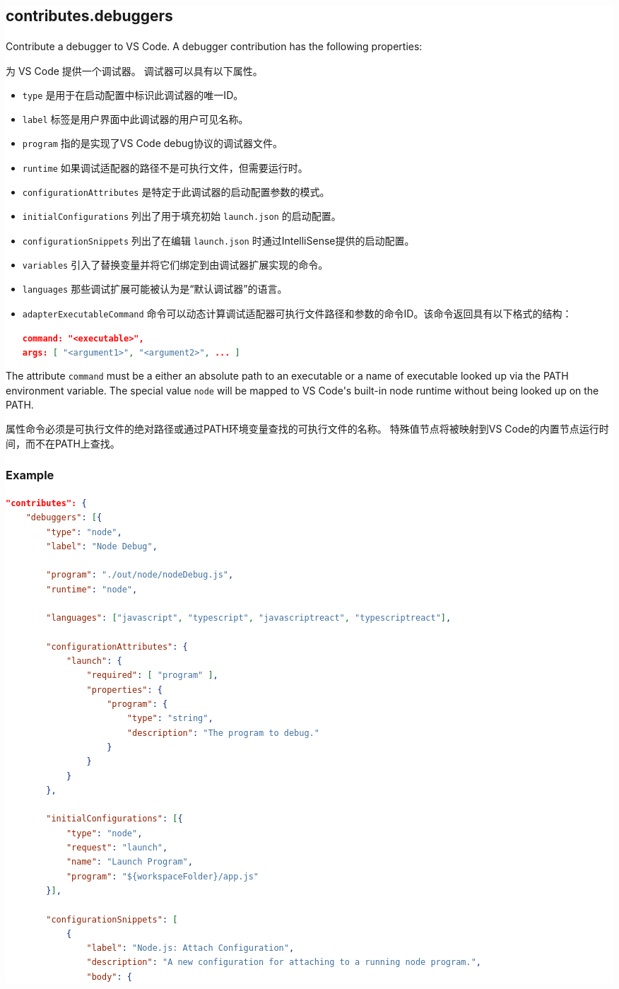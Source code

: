 ## contributes.debuggers

Contribute a debugger to VS Code. A debugger contribution has the following properties:

为 VS Code 提供一个调试器。 调试器可以具有以下属性。

* `type` 是用于在启动配置中标识此调试器的唯一ID。
* `label` 标签是用户界面中此调试器的用户可见名称。
* `program` 指的是实现了VS Code debug协议的调试器文件。
* `runtime` 如果调试适配器的路径不是可执行文件，但需要运行时。
* `configurationAttributes` 是特定于此调试器的启动配置参数的模式。
* `initialConfigurations` 列出了用于填充初始 `launch.json` 的启动配置。
* `configurationSnippets` 列出了在编辑 `launch.json` 时通过IntelliSense提供的启动配置。
* `variables` 引入了替换变量并将它们绑定到由调试器扩展实现的命令。
* `languages` 那些调试扩展可能被认为是“默认调试器”的语言。
* `adapterExecutableCommand` 命令可以动态计算调试适配器可执行文件路径和参数的命令ID。该命令返回具有以下格式的结构：

  ```json
  command: "<executable>",
  args: [ "<argument1>", "<argument2>", ... ]
  ```
The attribute `command` must be a either an absolute path to an executable or a name of executable looked up via the PATH environment variable. The special value `node` will be mapped to VS Code's built-in node runtime without being looked up on the PATH.

属性命令必须是可执行文件的绝对路径或通过PATH环境变量查找的可执行文件的名称。
特殊值节点将被映射到VS Code的内置节点运行时间，而不在PATH上查找。

### Example

```json
"contributes": {
    "debuggers": [{
        "type": "node",
        "label": "Node Debug",

        "program": "./out/node/nodeDebug.js",
        "runtime": "node",

        "languages": ["javascript", "typescript", "javascriptreact", "typescriptreact"],

        "configurationAttributes": {
            "launch": {
                "required": [ "program" ],
                "properties": {
                    "program": {
                        "type": "string",
                        "description": "The program to debug."
                    }
                }
            }
        },

        "initialConfigurations": [{
            "type": "node",
            "request": "launch",
            "name": "Launch Program",
            "program": "${workspaceFolder}/app.js"
        }],

        "configurationSnippets": [
            {
                "label": "Node.js: Attach Configuration",
                "description": "A new configuration for attaching to a running node program.",
                "body": {
```